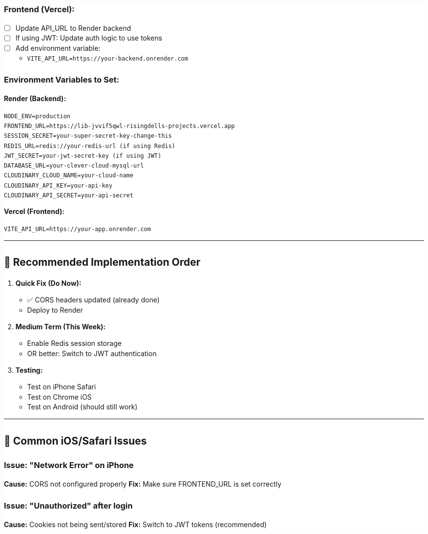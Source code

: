 ### Frontend (Vercel):
- [ ] Update API_URL to Render backend
- [ ] If using JWT: Update auth logic to use tokens
- [ ] Add environment variable:
  - `VITE_API_URL=https://your-backend.onrender.com`

### Environment Variables to Set:

**Render (Backend):**
```
NODE_ENV=production
FRONTEND_URL=https://lib-jvvif5qwl-risingdells-projects.vercel.app
SESSION_SECRET=your-super-secret-key-change-this
REDIS_URL=redis://your-redis-url (if using Redis)
JWT_SECRET=your-jwt-secret-key (if using JWT)
DATABASE_URL=your-clever-cloud-mysql-url
CLOUDINARY_CLOUD_NAME=your-cloud-name
CLOUDINARY_API_KEY=your-api-key
CLOUDINARY_API_SECRET=your-api-secret
```

**Vercel (Frontend):**
```
VITE_API_URL=https://your-app.onrender.com
```

---

## 🎯 Recommended Implementation Order

1. **Quick Fix (Do Now):**
   - ✅ CORS headers updated (already done)
   - Deploy to Render

2. **Medium Term (This Week):**
   - Enable Redis session storage
   - OR better: Switch to JWT authentication

3. **Testing:**
   - Test on iPhone Safari
   - Test on Chrome iOS
   - Test on Android (should still work)

---

## 🐛 Common iOS/Safari Issues

### Issue: "Network Error" on iPhone
**Cause:** CORS not configured properly
**Fix:** Make sure FRONTEND_URL is set correctly

### Issue: "Unauthorized" after login
**Cause:** Cookies not being sent/stored
**Fix:** Switch to JWT tokens (recommended)
